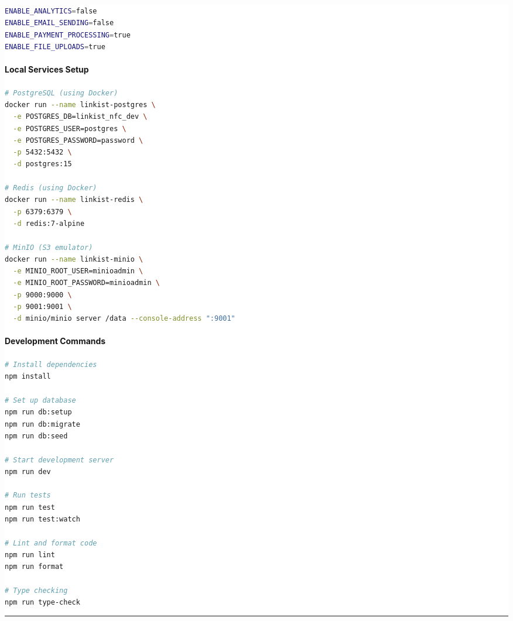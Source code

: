 ```bash
ENABLE_ANALYTICS=false
ENABLE_EMAIL_SENDING=false
ENABLE_PAYMENT_PROCESSING=true
ENABLE_FILE_UPLOADS=true
```

#### Local Services Setup
```bash
# PostgreSQL (using Docker)
docker run --name linkist-postgres \
  -e POSTGRES_DB=linkist_nfc_dev \
  -e POSTGRES_USER=postgres \
  -e POSTGRES_PASSWORD=password \
  -p 5432:5432 \
  -d postgres:15

# Redis (using Docker)
docker run --name linkist-redis \
  -p 6379:6379 \
  -d redis:7-alpine

# MinIO (S3 emulator)
docker run --name linkist-minio \
  -e MINIO_ROOT_USER=minioadmin \
  -e MINIO_ROOT_PASSWORD=minioadmin \
  -p 9000:9000 \
  -p 9001:9001 \
  -d minio/minio server /data --console-address ":9001"
```

#### Development Commands
```bash
# Install dependencies
npm install

# Set up database
npm run db:setup
npm run db:migrate
npm run db:seed

# Start development server
npm run dev

# Run tests
npm run test
npm run test:watch

# Lint and format code
npm run lint
npm run format

# Type checking
npm run type-check
```

---
